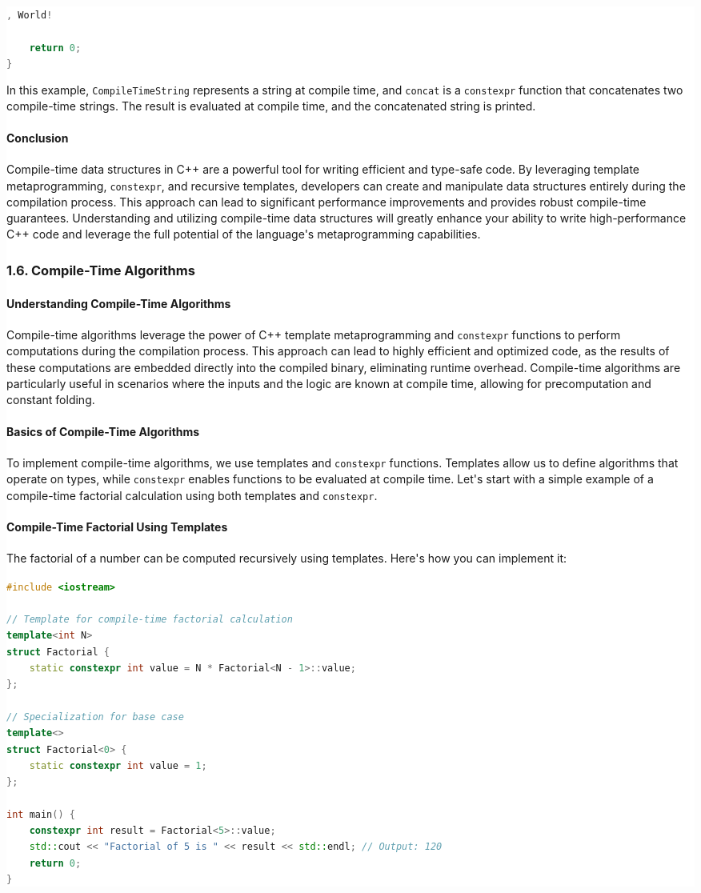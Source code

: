 ```cpp
, World!

    return 0;
}
```

In this example, `CompileTimeString` represents a string at compile time, and `concat` is a `constexpr` function that concatenates two compile-time strings. The result is evaluated at compile time, and the concatenated string is printed.

#### Conclusion

Compile-time data structures in C++ are a powerful tool for writing efficient and type-safe code. By leveraging template metaprogramming, `constexpr`, and recursive templates, developers can create and manipulate data structures entirely during the compilation process. This approach can lead to significant performance improvements and provides robust compile-time guarantees. Understanding and utilizing compile-time data structures will greatly enhance your ability to write high-performance C++ code and leverage the full potential of the language's metaprogramming capabilities.

### 1.6. Compile-Time Algorithms

#### Understanding Compile-Time Algorithms

Compile-time algorithms leverage the power of C++ template metaprogramming and `constexpr` functions to perform computations during the compilation process. This approach can lead to highly efficient and optimized code, as the results of these computations are embedded directly into the compiled binary, eliminating runtime overhead. Compile-time algorithms are particularly useful in scenarios where the inputs and the logic are known at compile time, allowing for precomputation and constant folding.

#### Basics of Compile-Time Algorithms

To implement compile-time algorithms, we use templates and `constexpr` functions. Templates allow us to define algorithms that operate on types, while `constexpr` enables functions to be evaluated at compile time. Let's start with a simple example of a compile-time factorial calculation using both templates and `constexpr`.

#### Compile-Time Factorial Using Templates

The factorial of a number can be computed recursively using templates. Here's how you can implement it:

```cpp
#include <iostream>

// Template for compile-time factorial calculation
template<int N>
struct Factorial {
    static constexpr int value = N * Factorial<N - 1>::value;
};

// Specialization for base case
template<>
struct Factorial<0> {
    static constexpr int value = 1;
};

int main() {
    constexpr int result = Factorial<5>::value;
    std::cout << "Factorial of 5 is " << result << std::endl; // Output: 120
    return 0;
}
```
